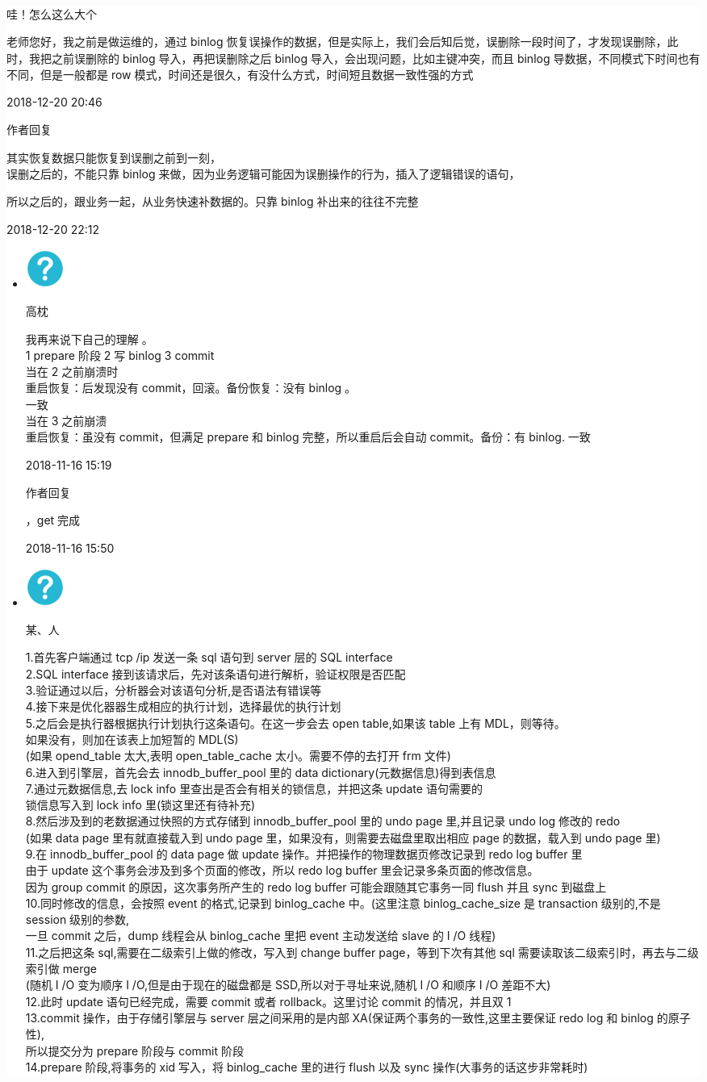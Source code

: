   哇！怎么这么大个

  老师您好，我之前是做运维的，通过 binlog 恢复误操作的数据，但是实际上，我们会后知后觉，误删除一段时间了，才发现误删除，此时，我把之前误删除的 binlog 导入，再把误删除之后 binlog 导入，会出现问题，比如主键冲突，而且 binlog 导数据，不同模式下时间也有不同，但是一般都是 row 模式，时间还是很久，有没什么方式，时间短且数据一致性强的方式

  2018-12-20 20:46

  作者回复

  其实恢复数据只能恢复到误删之前到一刻，  
  误删之后的，不能只靠 binlog 来做，因为业务逻辑可能因为误删操作的行为，插入了逻辑错误的语句，

  所以之后的，跟业务一起，从业务快速补数据的。只靠 binlog 补出来的往往不完整

  2018-12-20 22:12

- ![](../images/question.png)

  高枕

  我再来说下自己的理解 。  
  1 prepare 阶段 2 写 binlog 3 commit  
  当在 2 之前崩溃时  
  重启恢复：后发现没有 commit，回滚。备份恢复：没有 binlog 。  
  一致  
  当在 3 之前崩溃  
  重启恢复：虽没有 commit，但满足 prepare 和 binlog 完整，所以重启后会自动 commit。备份：有 binlog. 一致

  2018-11-16 15:19

  作者回复

  ，get 完成

  2018-11-16 15:50

- ![](../images/question.png)

  某、人

  1.首先客户端通过 tcp /ip 发送一条 sql 语句到 server 层的 SQL interface  
  2.SQL interface 接到该请求后，先对该条语句进行解析，验证权限是否匹配  
  3.验证通过以后，分析器会对该语句分析,是否语法有错误等  
  4.接下来是优化器器生成相应的执行计划，选择最优的执行计划  
  5.之后会是执行器根据执行计划执行这条语句。在这一步会去 open table,如果该 table 上有 MDL，则等待。  
  如果没有，则加在该表上加短暂的 MDL(S)  
  (如果 opend_table 太大,表明 open_table_cache 太小。需要不停的去打开 frm 文件)  
  6.进入到引擎层，首先会去 innodb_buffer_pool 里的 data dictionary(元数据信息)得到表信息  
  7.通过元数据信息,去 lock info 里查出是否会有相关的锁信息，并把这条 update 语句需要的  
  锁信息写入到 lock info 里(锁这里还有待补充)  
  8.然后涉及到的老数据通过快照的方式存储到 innodb_buffer_pool 里的 undo page 里,并且记录 undo log 修改的 redo  
  (如果 data page 里有就直接载入到 undo page 里，如果没有，则需要去磁盘里取出相应 page 的数据，载入到 undo page 里)  
  9.在 innodb_buffer_pool 的 data page 做 update 操作。并把操作的物理数据页修改记录到 redo log buffer 里  
  由于 update 这个事务会涉及到多个页面的修改，所以 redo log buffer 里会记录多条页面的修改信息。  
  因为 group commit 的原因，这次事务所产生的 redo log buffer 可能会跟随其它事务一同 flush 并且 sync 到磁盘上  
  10.同时修改的信息，会按照 event 的格式,记录到 binlog_cache 中。(这里注意 binlog_cache_size 是 transaction 级别的,不是 session 级别的参数,  
  一旦 commit 之后，dump 线程会从 binlog_cache 里把 event 主动发送给 slave 的 I /O 线程)  
  11.之后把这条 sql,需要在二级索引上做的修改，写入到 change buffer page，等到下次有其他 sql 需要读取该二级索引时，再去与二级索引做 merge  
  (随机 I /O 变为顺序 I /O,但是由于现在的磁盘都是 SSD,所以对于寻址来说,随机 I /O 和顺序 I /O 差距不大)  
  12.此时 update 语句已经完成，需要 commit 或者 rollback。这里讨论 commit 的情况，并且双 1  
  13.commit 操作，由于存储引擎层与 server 层之间采用的是内部 XA(保证两个事务的一致性,这里主要保证 redo log 和 binlog 的原子性),  
  所以提交分为 prepare 阶段与 commit 阶段  
  14.prepare 阶段,将事务的 xid 写入，将 binlog_cache 里的进行 flush 以及 sync 操作(大事务的话这步非常耗时)  